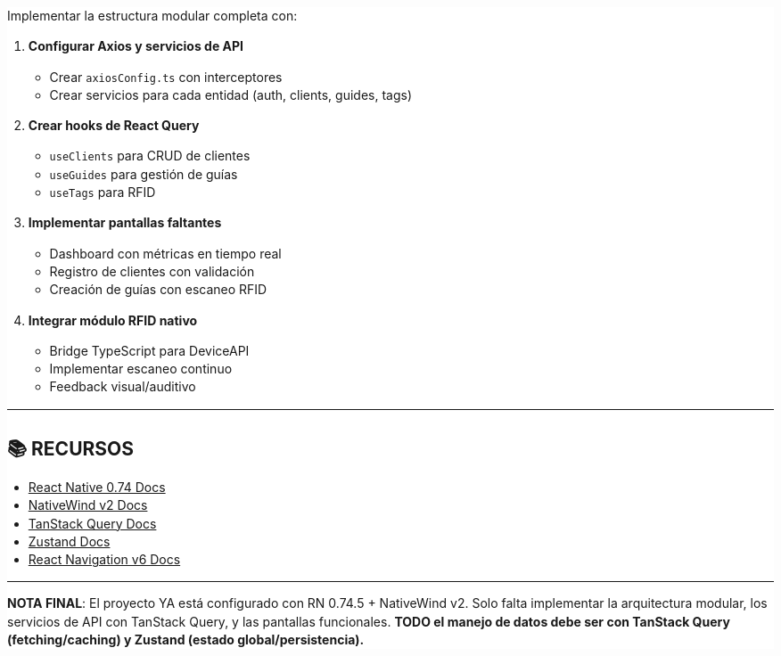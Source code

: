Implementar la estructura modular completa con:

1. **Configurar Axios y servicios de API**
   - Crear `axiosConfig.ts` con interceptores
   - Crear servicios para cada entidad (auth, clients, guides, tags)

2. **Crear hooks de React Query**
   - `useClients` para CRUD de clientes
   - `useGuides` para gestión de guías
   - `useTags` para RFID

3. **Implementar pantallas faltantes**
   - Dashboard con métricas en tiempo real
   - Registro de clientes con validación
   - Creación de guías con escaneo RFID

4. **Integrar módulo RFID nativo**
   - Bridge TypeScript para DeviceAPI
   - Implementar escaneo continuo
   - Feedback visual/auditivo

---

## 📚 RECURSOS

- [React Native 0.74 Docs](https://reactnative.dev/docs/0.74/getting-started)
- [NativeWind v2 Docs](https://www.nativewind.dev/v2/overview)
- [TanStack Query Docs](https://tanstack.com/query/latest)
- [Zustand Docs](https://docs.pmnd.rs/zustand)
- [React Navigation v6 Docs](https://reactnavigation.org/docs/6.x/getting-started)

---

**NOTA FINAL**: El proyecto YA está configurado con RN 0.74.5 + NativeWind v2. Solo falta implementar la arquitectura modular, los servicios de API con TanStack Query, y las pantallas funcionales. **TODO el manejo de datos debe ser con TanStack Query (fetching/caching) y Zustand (estado global/persistencia).**

